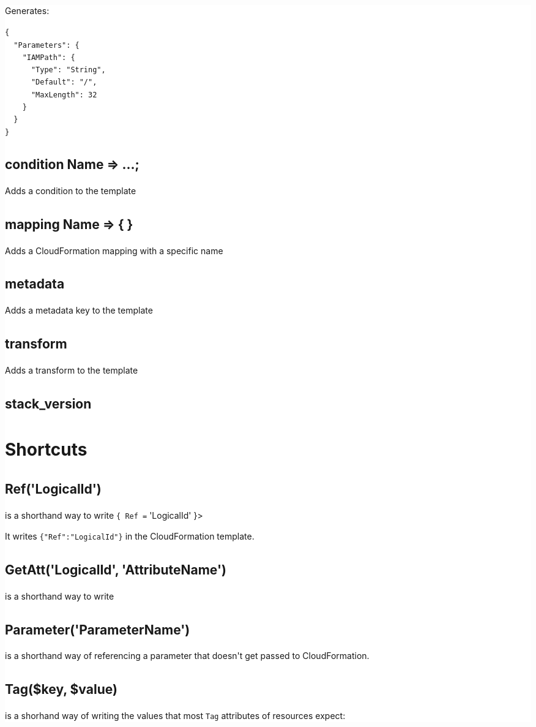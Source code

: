 Generates:

    {
      "Parameters": {
        "IAMPath": {
          "Type": "String",
          "Default": "/",
          "MaxLength": 32
        }
      }
    }

## condition Name => ...;

Adds a condition to the template

## mapping Name => { }

Adds a CloudFormation mapping with a specific name

## metadata

Adds a metadata key to the template

## transform

Adds a transform to the template

## stack\_version

# Shortcuts

## Ref('LogicalId')

is a shorthand way to write `{ Ref =` 'LogicalId' }>

It writes `{"Ref":"LogicalId"}` in the CloudFormation template.

## GetAtt('LogicalId', 'AttributeName')

is a shorthand way to write

## Parameter('ParameterName')

is a shorthand way of referencing a parameter that doesn't get passed to CloudFormation. 

## Tag($key, $value)

is a shorhand way of writing the values that most `Tag` attributes of resources expect:
